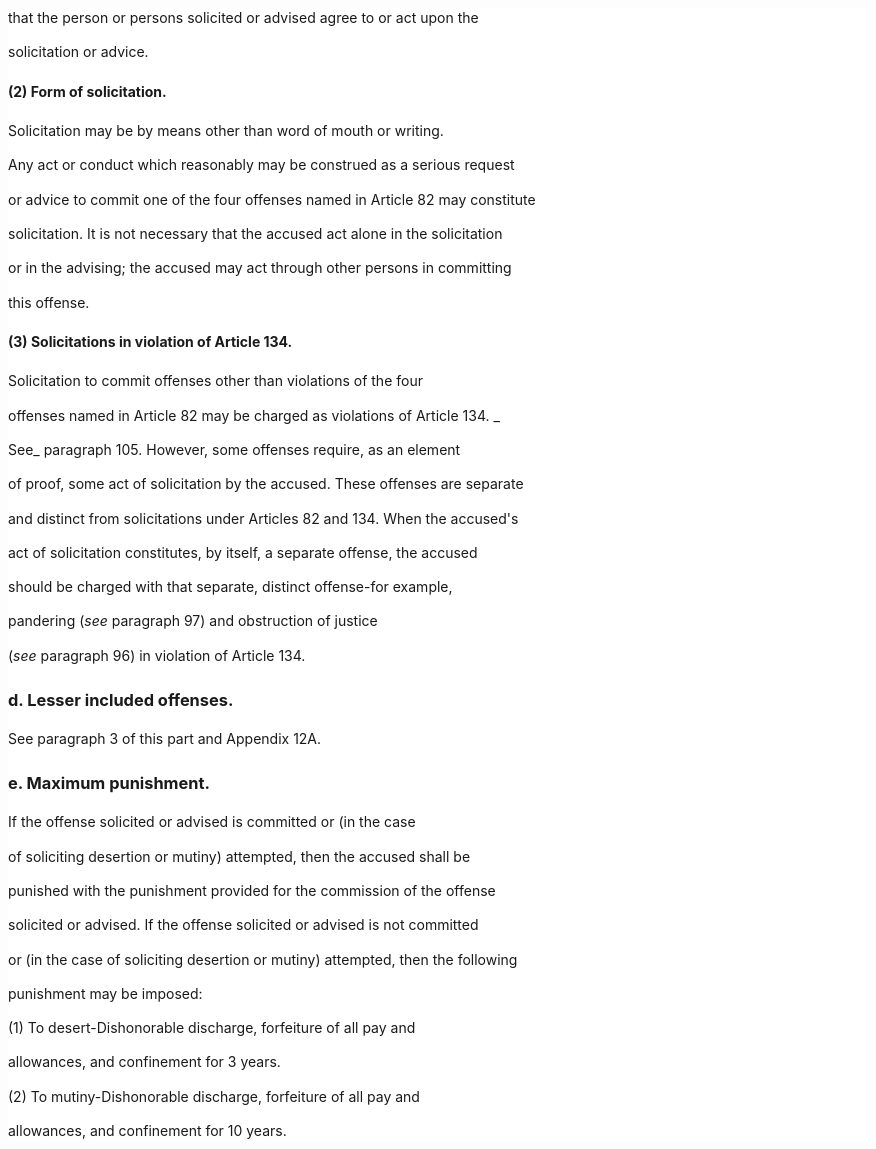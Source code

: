that the person or persons solicited or advised agree to or act upon the

solicitation or advice. 

#### (2) Form of solicitation.

Solicitation may be by means other than word of mouth or writing.

Any act or conduct which reasonably may be construed as a serious request

or advice to commit one of the four offenses named in Article 82 may constitute

solicitation. It is not necessary that the accused act alone in the solicitation

or in the advising; the accused may act through other persons in committing

this offense. 

#### (3) Solicitations in violation of Article 134.

Solicitation to commit offenses other than violations of the four

 offenses named in Article 82 may be charged as violations of Article 134. _

See_ paragraph 105. However, some offenses require, as an element

of proof, some act of solicitation by the accused. These offenses are separate

and distinct from solicitations under Articles 82 and 134. When the accused's

act of solicitation constitutes, by itself, a separate offense, the accused

should be charged with that separate, distinct offense-for example,

pandering (_see_ paragraph 97) and obstruction of justice

(_see_ paragraph 96) in violation of Article 134. 

### d. Lesser included offenses.

See paragraph 3 of this part and Appendix 12A. 

### e. Maximum punishment.

If the offense solicited or advised is committed or (in the case

of soliciting desertion or mutiny) attempted, then the accused shall be

punished with the punishment provided for the commission of the offense

solicited or advised. If the offense solicited or advised is not committed

or (in the case of soliciting desertion or mutiny) attempted, then the following

punishment may be imposed: 

(1) To desert-Dishonorable discharge, forfeiture of all pay and

 allowances, and confinement for 3 years. 

(2) To mutiny-Dishonorable discharge, forfeiture of all pay and

 allowances, and confinement for 10 years. 
